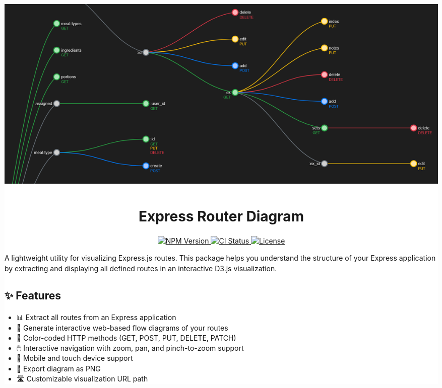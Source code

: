 <p align="center">
  <img src="public/images/header.png" alt="Express Router Diagram" width="100%" />
</p>

<h1 align="center">Express Router Diagram</h1>

<p align="center">
  <a href="https://www.npmjs.com/package/express-router-diagram">
    <img src="https://img.shields.io/npm/v/express-router-diagram?style=flat-square&label=npm" alt="NPM Version" />
  </a>
  <a href="https://github.com/Samu-K/express-router-diagram/actions">
    <img src="https://img.shields.io/github/actions/workflow/status/Samu-K/express-router-diagram/ci.yml?branch=main&style=flat-square" alt="CI Status" />
  </a>
  <a href="https://github.com/Samu-K/express-router-diagram/blob/main/LICENSE">
    <img src="https://img.shields.io/github/license/Samu-K/express-router-diagram?style=flat-square" alt="License" />
  </a>
</p>

A lightweight utility for visualizing Express.js routes. This package helps you understand the structure of your Express application by extracting and displaying all defined routes in an interactive D3.js visualization.

## ✨ Features

- 📊 Extract all routes from an Express application
- 🔄 Generate interactive web-based flow diagrams of your routes
- 🎨 Color-coded HTTP methods (GET, POST, PUT, DELETE, PATCH)
- 🖱️ Interactive navigation with zoom, pan, and pinch-to-zoom support
- 📱 Mobile and touch device support
- 💾 Export diagram as PNG
- 🛣️ Customizable visualization URL path
